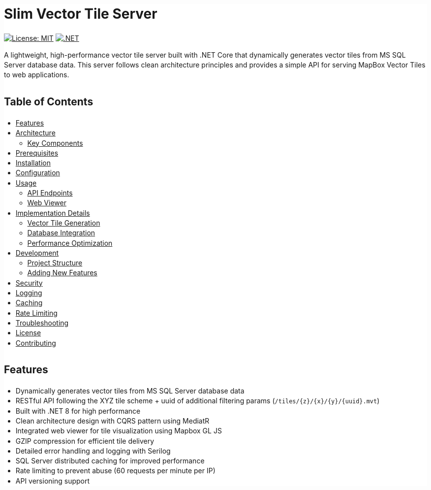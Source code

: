 # Slim Vector Tile Server

[![License: MIT](https://img.shields.io/badge/License-MIT-blue.svg)](LICENSE)
[![.NET](https://img.shields.io/badge/.NET-8.0-512BD4)](https://dotnet.microsoft.com/download/dotnet/8.0)

A lightweight, high-performance vector tile server built with .NET Core that dynamically generates vector tiles from MS SQL Server database data. This server follows clean architecture principles and provides a simple API for serving MapBox Vector Tiles to web applications.

## Table of Contents

- [Features](#features)
- [Architecture](#architecture)
  - [Key Components](#key-components)
- [Prerequisites](#prerequisites)
- [Installation](#installation)
- [Configuration](#configuration)
- [Usage](#usage)
  - [API Endpoints](#api-endpoints)
  - [Web Viewer](#web-viewer)
- [Implementation Details](#implementation-details)
  - [Vector Tile Generation](#vector-tile-generation)
  - [Database Integration](#database-integration)
  - [Performance Optimization](#performance-optimization)
- [Development](#development)
  - [Project Structure](#project-structure)
  - [Adding New Features](#adding-new-features)
- [Security](#security)
- [Logging](#logging)
- [Caching](#caching)
- [Rate Limiting](#rate-limiting)
- [Troubleshooting](#troubleshooting)
- [License](#license)
- [Contributing](#contributing)

## Features

- Dynamically generates vector tiles from MS SQL Server database data
- RESTful API following the XYZ tile scheme + uuid of additional filtering params (`/tiles/{z}/{x}/{y}/{uuid}.mvt`)
- Built with .NET 8 for high performance
- Clean architecture design with CQRS pattern using MediatR
- Integrated web viewer for tile visualization using Mapbox GL JS
- GZIP compression for efficient tile delivery
- Detailed error handling and logging with Serilog
- SQL Server distributed caching for improved performance
- Rate limiting to prevent abuse (60 requests per minute per IP)
- API versioning support
